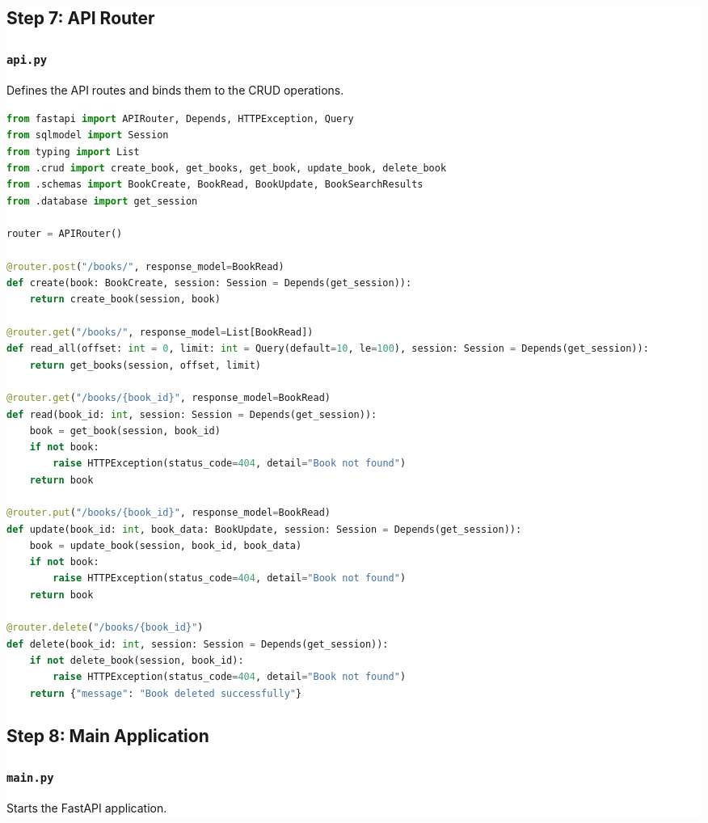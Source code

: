 ## **Step 7: API Router**

### **`api.py`**
Defines the API routes and binds them to the CRUD operations.

```python
from fastapi import APIRouter, Depends, HTTPException, Query
from sqlmodel import Session
from typing import List
from .crud import create_book, get_books, get_book, update_book, delete_book
from .schemas import BookCreate, BookRead, BookUpdate, BookSearchResults
from .database import get_session

router = APIRouter()

@router.post("/books/", response_model=BookRead)
def create(book: BookCreate, session: Session = Depends(get_session)):
    return create_book(session, book)

@router.get("/books/", response_model=List[BookRead])
def read_all(offset: int = 0, limit: int = Query(default=10, le=100), session: Session = Depends(get_session)):
    return get_books(session, offset, limit)

@router.get("/books/{book_id}", response_model=BookRead)
def read(book_id: int, session: Session = Depends(get_session)):
    book = get_book(session, book_id)
    if not book:
        raise HTTPException(status_code=404, detail="Book not found")
    return book

@router.put("/books/{book_id}", response_model=BookRead)
def update(book_id: int, book_data: BookUpdate, session: Session = Depends(get_session)):
    book = update_book(session, book_id, book_data)
    if not book:
        raise HTTPException(status_code=404, detail="Book not found")
    return book

@router.delete("/books/{book_id}")
def delete(book_id: int, session: Session = Depends(get_session)):
    if not delete_book(session, book_id):
        raise HTTPException(status_code=404, detail="Book not found")
    return {"message": "Book deleted successfully"}
```

## **Step 8: Main Application**

### **`main.py`**
Starts the FastAPI application.
